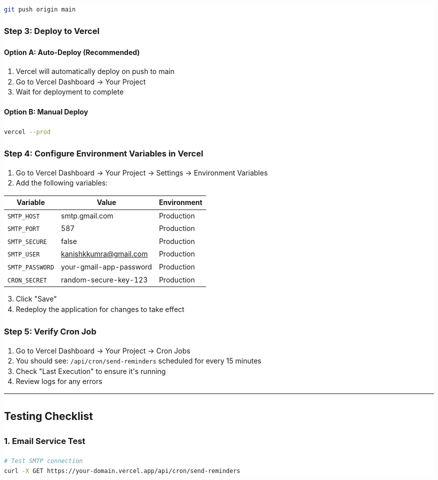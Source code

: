 ```bash
git push origin main
```

### Step 3: Deploy to Vercel

#### Option A: Auto-Deploy (Recommended)

1. Vercel will automatically deploy on push to main
2. Go to Vercel Dashboard → Your Project
3. Wait for deployment to complete

#### Option B: Manual Deploy

```bash
vercel --prod
```

### Step 4: Configure Environment Variables in Vercel

1. Go to Vercel Dashboard → Your Project → Settings → Environment Variables
2. Add the following variables:

| Variable        | Value                   | Environment |
| --------------- | ----------------------- | ----------- |
| `SMTP_HOST`     | smtp.gmail.com          | Production  |
| `SMTP_PORT`     | 587                     | Production  |
| `SMTP_SECURE`   | false                   | Production  |
| `SMTP_USER`     | kanishkkumra@gmail.com  | Production  |
| `SMTP_PASSWORD` | your-gmail-app-password | Production  |
| `CRON_SECRET`   | random-secure-key-123   | Production  |

3. Click "Save"
4. Redeploy the application for changes to take effect

### Step 5: Verify Cron Job

1. Go to Vercel Dashboard → Your Project → Cron Jobs
2. You should see: `/api/cron/send-reminders` scheduled for every 15 minutes
3. Check "Last Execution" to ensure it's running
4. Review logs for any errors

---

## Testing Checklist

### 1. Email Service Test

```bash
# Test SMTP connection
curl -X GET https://your-domain.vercel.app/api/cron/send-reminders
```
